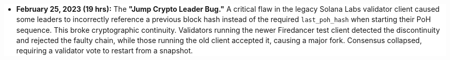 *   **February 25, 2023 (19 hrs):** The **"Jump Crypto Leader Bug."** A critical flaw in the legacy Solana Labs validator client caused some leaders to incorrectly reference a previous block hash instead of the required `last_poh_hash` when starting their PoH sequence. This broke cryptographic continuity. Validators running the newer Firedancer test client detected the discontinuity and rejected the faulty chain, while those running the old client accepted it, causing a major fork. Consensus collapsed, requiring a validator vote to restart from a snapshot.


